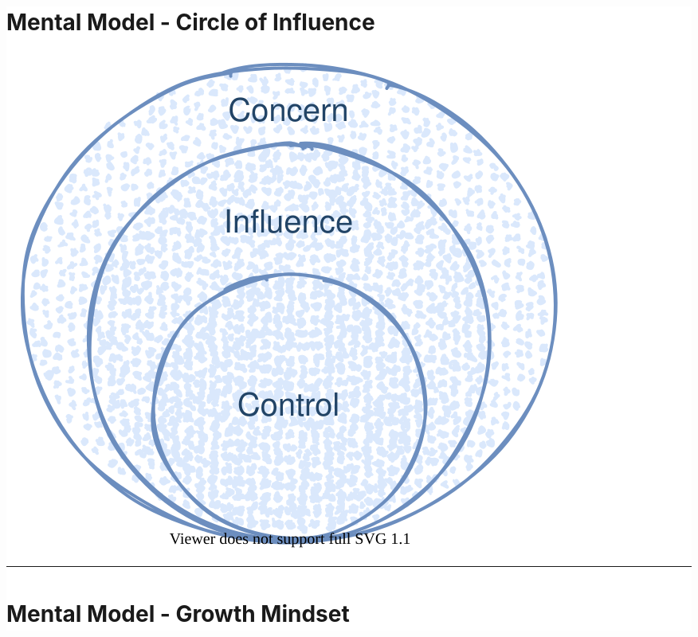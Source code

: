 

# Mental Model - Circle of Influence

![bg right:60% 80%](graphics/circle-of-influence.drawio.svg)

---


# Mental Model - Growth Mindset
